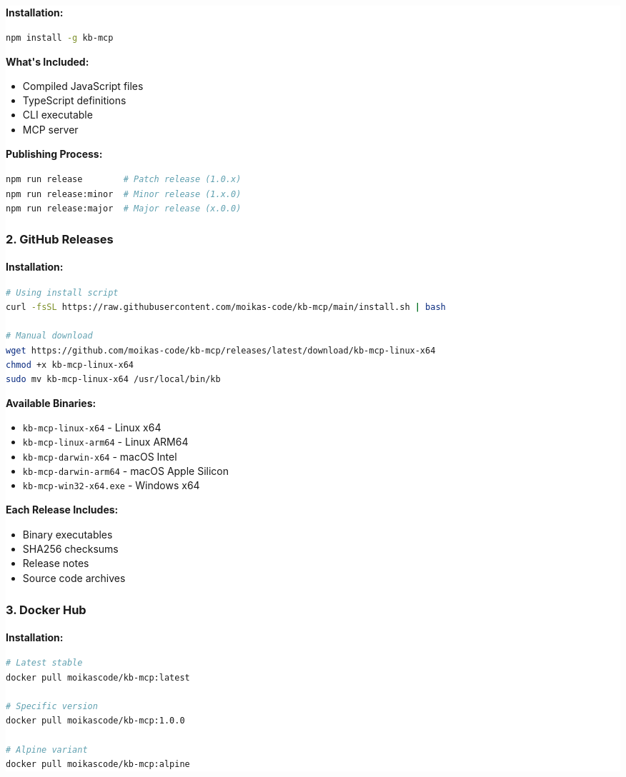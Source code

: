 **Installation:**
```bash
npm install -g kb-mcp
```

**What's Included:**
- Compiled JavaScript files
- TypeScript definitions
- CLI executable
- MCP server

**Publishing Process:**
```bash
npm run release        # Patch release (1.0.x)
npm run release:minor  # Minor release (1.x.0)
npm run release:major  # Major release (x.0.0)
```

### 2. GitHub Releases

**Installation:**
```bash
# Using install script
curl -fsSL https://raw.githubusercontent.com/moikas-code/kb-mcp/main/install.sh | bash

# Manual download
wget https://github.com/moikas-code/kb-mcp/releases/latest/download/kb-mcp-linux-x64
chmod +x kb-mcp-linux-x64
sudo mv kb-mcp-linux-x64 /usr/local/bin/kb
```

**Available Binaries:**
- `kb-mcp-linux-x64` - Linux x64
- `kb-mcp-linux-arm64` - Linux ARM64
- `kb-mcp-darwin-x64` - macOS Intel
- `kb-mcp-darwin-arm64` - macOS Apple Silicon
- `kb-mcp-win32-x64.exe` - Windows x64

**Each Release Includes:**
- Binary executables
- SHA256 checksums
- Release notes
- Source code archives

### 3. Docker Hub

**Installation:**
```bash
# Latest stable
docker pull moikascode/kb-mcp:latest

# Specific version
docker pull moikascode/kb-mcp:1.0.0

# Alpine variant
docker pull moikascode/kb-mcp:alpine
```
